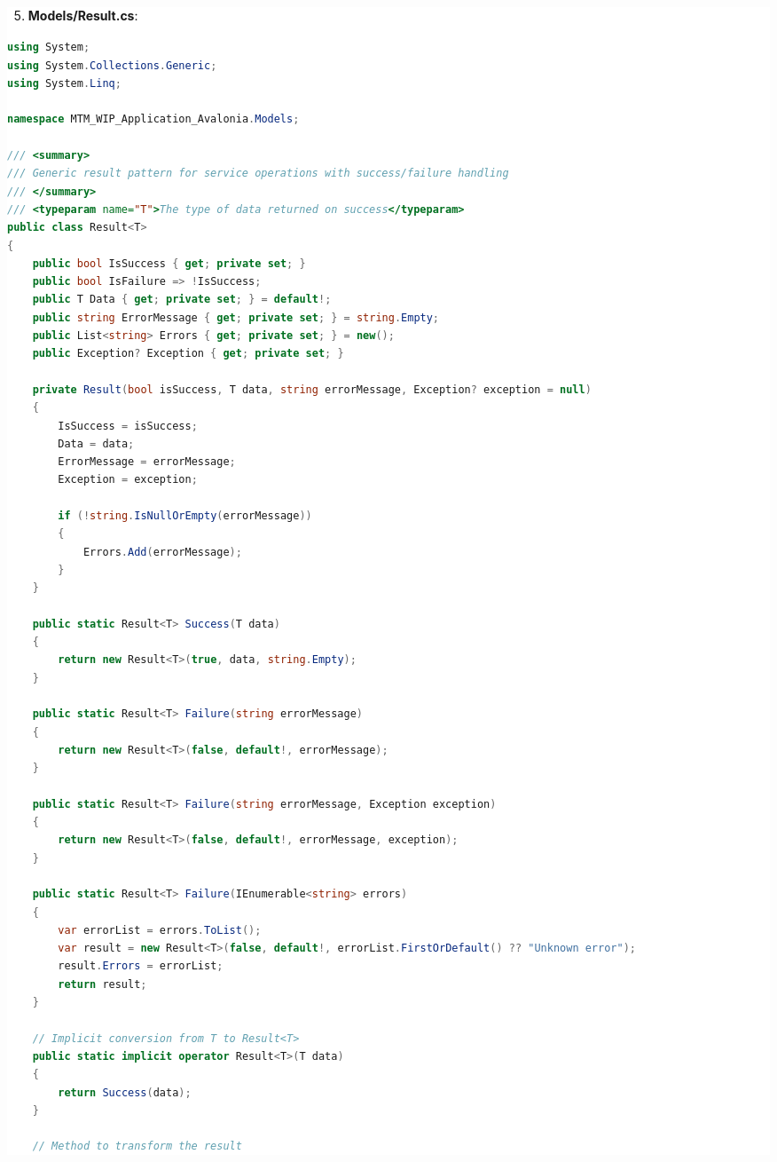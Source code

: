 5. **Models/Result.cs**:
```csharp
using System;
using System.Collections.Generic;
using System.Linq;

namespace MTM_WIP_Application_Avalonia.Models;

/// <summary>
/// Generic result pattern for service operations with success/failure handling
/// </summary>
/// <typeparam name="T">The type of data returned on success</typeparam>
public class Result<T>
{
    public bool IsSuccess { get; private set; }
    public bool IsFailure => !IsSuccess;
    public T Data { get; private set; } = default!;
    public string ErrorMessage { get; private set; } = string.Empty;
    public List<string> Errors { get; private set; } = new();
    public Exception? Exception { get; private set; }

    private Result(bool isSuccess, T data, string errorMessage, Exception? exception = null)
    {
        IsSuccess = isSuccess;
        Data = data;
        ErrorMessage = errorMessage;
        Exception = exception;
        
        if (!string.IsNullOrEmpty(errorMessage))
        {
            Errors.Add(errorMessage);
        }
    }

    public static Result<T> Success(T data)
    {
        return new Result<T>(true, data, string.Empty);
    }

    public static Result<T> Failure(string errorMessage)
    {
        return new Result<T>(false, default!, errorMessage);
    }

    public static Result<T> Failure(string errorMessage, Exception exception)
    {
        return new Result<T>(false, default!, errorMessage, exception);
    }

    public static Result<T> Failure(IEnumerable<string> errors)
    {
        var errorList = errors.ToList();
        var result = new Result<T>(false, default!, errorList.FirstOrDefault() ?? "Unknown error");
        result.Errors = errorList;
        return result;
    }

    // Implicit conversion from T to Result<T>
    public static implicit operator Result<T>(T data)
    {
        return Success(data);
    }

    // Method to transform the result
```
